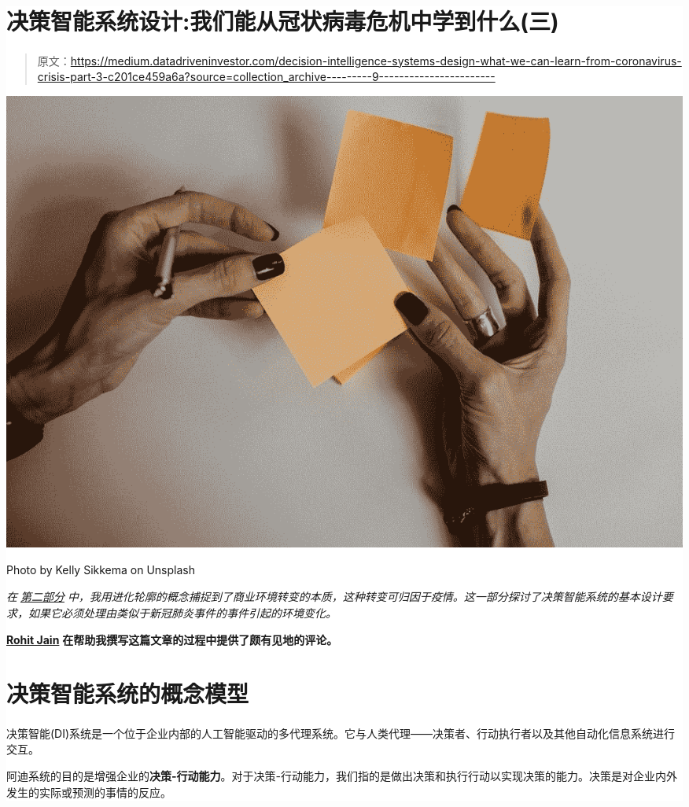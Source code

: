 # 决策智能系统设计:我们能从冠状病毒危机中学到什么(三)

> 原文：<https://medium.datadriveninvestor.com/decision-intelligence-systems-design-what-we-can-learn-from-coronavirus-crisis-part-3-c201ce459a6a?source=collection_archive---------9----------------------->

![](img/0efd780345db5d63e44f553a145eae9c.png)

Photo by Kelly Sikkema on Unsplash

*在* [*第二部分*](https://medium.com/datadriveninvestor/decision-intelligence-systems-design-what-can-we-learn-from-coronavirus-crisis-part-2-ff97557b4d37) *中，我用进化轮廓的概念捕捉到了商业环境转变的本质，这种转变可归因于疫情。这一部分探讨了决策智能系统的基本设计要求，如果它必须处理由类似于新冠肺炎事件的事件引起的环境变化。*

[**Rohit Jain**](https://www.linkedin.com/in/rohitnjain/) **在帮助我撰写这篇文章的过程中提供了颇有见地的评论。**

# 决策智能系统的概念模型

决策智能(DI)系统是一个位于企业内部的人工智能驱动的多代理系统。它与人类代理——决策者、行动执行者以及其他自动化信息系统进行交互。

阿迪系统的目的是增强企业的**决策-行动能力**。对于决策-行动能力，我们指的是做出决策和执行行动以实现决策的能力。决策是对企业内外发生的实际或预测的事情的反应。
